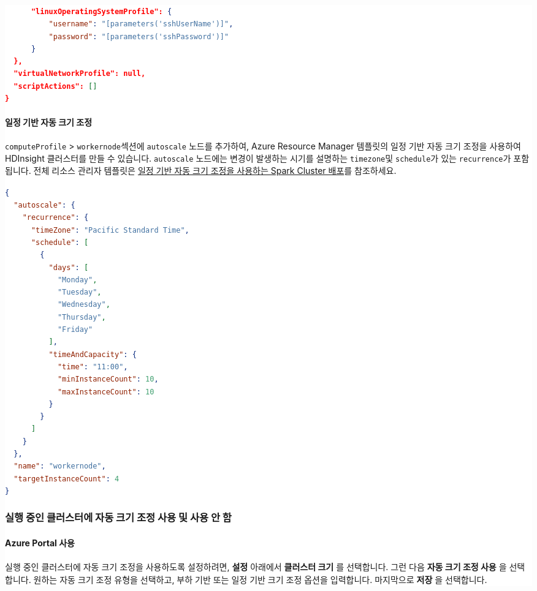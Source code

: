```json
      "linuxOperatingSystemProfile": {
          "username": "[parameters('sshUserName')]",
          "password": "[parameters('sshPassword')]"
      }
  },
  "virtualNetworkProfile": null,
  "scriptActions": []
}
```

#### <a name="schedule-based-autoscaling"></a>일정 기반 자동 크기 조정

`computeProfile` > `workernode`섹션에 `autoscale` 노드를 추가하여, Azure Resource Manager 템플릿의 일정 기반 자동 크기 조정을 사용하여 HDInsight 클러스터를 만들 수 있습니다. `autoscale` 노드에는 변경이 발생하는 시기를 설명하는 `timezone`및 `schedule`가 있는 `recurrence`가 포함됩니다. 전체 리소스 관리자 템플릿은 [일정 기반 자동 크기 조정을 사용하는 Spark Cluster 배포](https://github.com/Azure/azure-quickstart-templates/tree/master/101-hdinsight-autoscale-schedulebased)를 참조하세요.

```json
{
  "autoscale": {
    "recurrence": {
      "timeZone": "Pacific Standard Time",
      "schedule": [
        {
          "days": [
            "Monday",
            "Tuesday",
            "Wednesday",
            "Thursday",
            "Friday"
          ],
          "timeAndCapacity": {
            "time": "11:00",
            "minInstanceCount": 10,
            "maxInstanceCount": 10
          }
        }
      ]
    }
  },
  "name": "workernode",
  "targetInstanceCount": 4
}
```

### <a name="enable-and-disable-autoscale-for-a-running-cluster"></a>실행 중인 클러스터에 자동 크기 조정 사용 및 사용 안 함

#### <a name="using-the-azure-portal"></a>Azure Portal 사용

실행 중인 클러스터에 자동 크기 조정을 사용하도록 설정하려면, **설정** 아래에서 **클러스터 크기** 를 선택합니다. 그런 다음 **자동 크기 조정 사용** 을 선택합니다. 원하는 자동 크기 조정 유형을 선택하고, 부하 기반 또는 일정 기반 크기 조정 옵션을 입력합니다. 마지막으로 **저장** 을 선택합니다.

